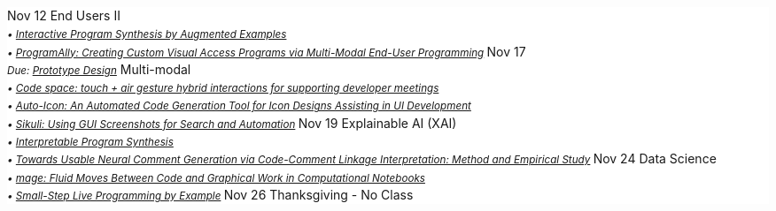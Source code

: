 <tr>
<td>Nov 12</td>
<td>End Users II<br>
<small><em>
• <a href="https://dl.acm.org/doi/10.1145/3379337.3415900">Interactive Program Synthesis by Augmented Examples</a><br>
• <a href="https://dl.acm.org/doi/pdf/10.1145/3654777.3676391">ProgramAlly: Creating Custom Visual Access Programs via Multi-Modal End-User Programming</a>
</em></small></td>
</tr>


<tr>
<td>Nov 17<br><small><em>Due: <a href="project/#prototype-design">Prototype Design</a></em></small></td>
<td>Multi-modal<br>
<small><em>
• <a href="https://dl.acm.org/doi/abs/10.1145/2076354.2076393">Code space: touch + air gesture hybrid interactions for supporting developer meetings</a><br>
• <a href="https://dl.acm.org/doi/abs/10.1145/3397481.3450671">Auto-Icon: An Automated Code Generation Tool for Icon Designs Assisting in UI Development</a><br>
• <a href="https://dl.acm.org/doi/pdf/10.1145/1622176.1622213">Sikuli: Using GUI Screenshots for Search and Automation</a>
</em></small></td>
</tr>

<tr>
<td>Nov 19</td>
<td>Explainable AI (XAI)<br>
<small><em>
• <a href="https://dl.acm.org/doi/10.1145/3411764.3445646">Interpretable Program Synthesis</a><br>
• <a href="https://ieeexplore.ieee.org/document/9920173">Towards Usable Neural Comment Generation via Code-Comment Linkage Interpretation: Method and Empirical Study</a>
</em></small></td>
</tr>


<tr>
<td>Nov 24</td>
<td>Data Science<br>
<small><em>
• <a href="https://dl.acm.org/doi/abs/10.1145/3379337.3415842">mage: Fluid Moves Between Code and Graphical Work in Computational Notebooks</a><br>
• <a href="https://dl.acm.org/doi/10.1145/3379337.3415869">Small-Step Live Programming by Example</a>
</em></small></td>
</tr>


<tr>
<td>Nov 26</td>
<td>Thanksgiving - No Class</td>
</tr>

